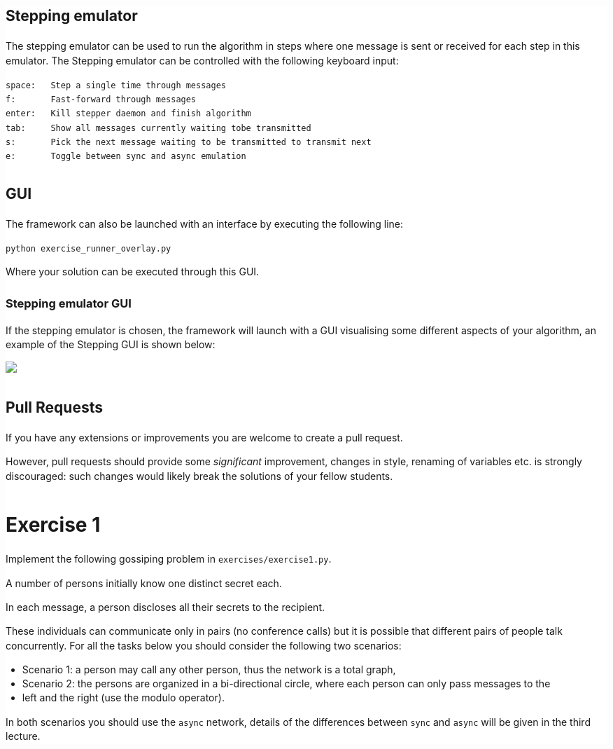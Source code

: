 ## Stepping emulator
The stepping emulator can be used to run the algorithm in steps where one message is sent or received for each step in 
this emulator. The Stepping emulator can be controlled with the following keyboard input:
```
space:   Step a single time through messages
f:       Fast-forward through messages
enter:   Kill stepper daemon and finish algorithm
tab:     Show all messages currently waiting tobe transmitted
s:       Pick the next message waiting to be transmitted to transmit next
e:       Toggle between sync and async emulation
```
## GUI
The framework can also be launched with an interface by executing the following line:
```
python exercise_runner_overlay.py
```
Where your solution can be executed through this GUI. 

### Stepping emulator GUI
If the stepping emulator is chosen, the framework will launch with a GUI visualising some different aspects of your 
algorithm, an example of the Stepping GUI is shown below:

![](figures/stepping_gui.png)


## Pull Requests
If you have any extensions or improvements you are welcome to create a pull request.

However, pull requests should provide some *significant* improvement, changes in style, renaming of variables etc. 
is strongly discouraged: such changes would likely break the solutions of your fellow students.

# Exercise 1
Implement the following gossiping problem in `exercises/exercise1.py`.

A number of persons initially know one distinct secret each.

In each message, a person discloses all their secrets to the recipient.

These individuals can communicate only in pairs (no conference calls) but it is possible that different pairs of people 
talk concurrently. For all the tasks below you should consider the following two scenarios:

 - Scenario 1: a person may call any other person, thus the network is a total graph,
 - Scenario 2: the persons are organized in a bi-directional circle, where each person can only pass messages to the 
 - left and the right (use the modulo operator).

In both scenarios you should use the `async` network, details of the differences between `sync` and `async` will be 
given in the third lecture.
